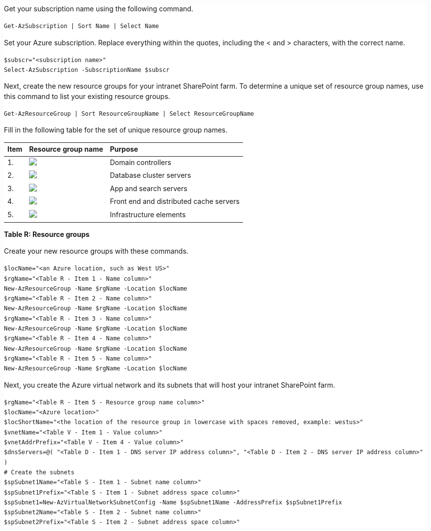 Get your subscription name using the following command.
  
```
Get-AzSubscription | Sort Name | Select Name
```

Set your Azure subscription. Replace everything within the quotes, including the \< and \> characters, with the correct name.
  
```
$subscr="<subscription name>"
Select-AzSubscription -SubscriptionName $subscr
```

Next, create the new resource groups for your intranet SharePoint farm. To determine a unique set of resource group names, use this command to list your existing resource groups.
  
```
Get-AzResourceGroup | Sort ResourceGroupName | Select ResourceGroupName
```

Fill in the following table for the set of unique resource group names.
  
|**Item**|**Resource group name**|**Purpose**|
|:-----|:-----|:-----|
|1.  <br/> |![](../media/TableLine.png)  <br/> |Domain controllers  <br/> |
|2.  <br/> |![](../media/TableLine.png)  <br/> |Database cluster servers  <br/> |
|3.  <br/> |![](../media/TableLine.png)  <br/> |App and search servers  <br/> |
|4.  <br/> |![](../media/TableLine.png)  <br/> |Front end and distributed cache servers  <br/> |
|5.  <br/> |![](../media/TableLine.png)  <br/> |Infrastructure elements  <br/> |
   
 **Table R: Resource groups**
  
Create your new resource groups with these commands.
  
```
$locName="<an Azure location, such as West US>"
$rgName="<Table R - Item 1 - Name column>"
New-AzResourceGroup -Name $rgName -Location $locName
$rgName="<Table R - Item 2 - Name column>"
New-AzResourceGroup -Name $rgName -Location $locName
$rgName="<Table R - Item 3 - Name column>"
New-AzResourceGroup -Name $rgName -Location $locName
$rgName="<Table R - Item 4 - Name column>"
New-AzResourceGroup -Name $rgName -Location $locName
$rgName="<Table R - Item 5 - Name column>"
New-AzResourceGroup -Name $rgName -Location $locName
```

Next, you create the Azure virtual network and its subnets that will host your intranet SharePoint farm.
  
```
$rgName="<Table R - Item 5 - Resource group name column>"
$locName="<Azure location>"
$locShortName="<the location of the resource group in lowercase with spaces removed, example: westus>"
$vnetName="<Table V - Item 1 - Value column>"
$vnetAddrPrefix="<Table V - Item 4 - Value column>"
$dnsServers=@( "<Table D - Item 1 - DNS server IP address column>", "<Table D - Item 2 - DNS server IP address column>" )
# Create the subnets
$spSubnet1Name="<Table S - Item 1 - Subnet name column>"
$spSubnet1Prefix="<Table S - Item 1 - Subnet address space column>"
$spSubnet1=New-AzVirtualNetworkSubnetConfig -Name $spSubnet1Name -AddressPrefix $spSubnet1Prefix
$spSubnet2Name="<Table S - Item 2 - Subnet name column>"
$spSubnet2Prefix="<Table S - Item 2 - Subnet address space column>"
```